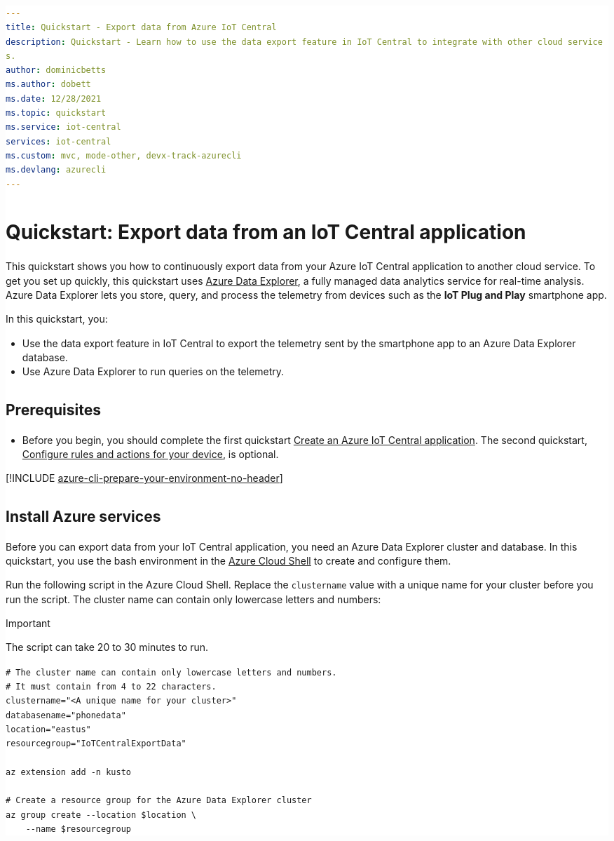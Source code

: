 ```yaml
---
title: Quickstart - Export data from Azure IoT Central
description: Quickstart - Learn how to use the data export feature in IoT Central to integrate with other cloud services.
author: dominicbetts
ms.author: dobett
ms.date: 12/28/2021
ms.topic: quickstart
ms.service: iot-central
services: iot-central
ms.custom: mvc, mode-other, devx-track-azurecli 
ms.devlang: azurecli
---
```


# Quickstart: Export data from an IoT Central application

This quickstart shows you how to continuously export data from your Azure IoT Central application to another cloud service. To get you set up quickly, this quickstart uses [Azure Data Explorer](/azure/data-explorer/data-explorer-overview), a fully managed data analytics service for real-time analysis. Azure Data Explorer lets you store, query, and process the telemetry from devices such as the **IoT Plug and Play** smartphone app.

In this quickstart, you:

- Use the data export feature in IoT Central to export the telemetry sent by the smartphone app to an Azure Data Explorer database.
- Use Azure Data Explorer to run queries on the telemetry.

## Prerequisites

- Before you begin, you should complete the first quickstart [Create an Azure IoT Central application](./quick-deploy-iot-central.md). The second quickstart, [Configure rules and actions for your device](quick-configure-rules.md), is optional.

[!INCLUDE [azure-cli-prepare-your-environment-no-header](../../../includes/azure-cli-prepare-your-environment-no-header.md)]

## Install Azure services

Before you can export data from your IoT Central application, you need an Azure Data Explorer cluster and database. In this quickstart, you use the bash environment in the [Azure Cloud Shell](https://shell.azure.com) to create and configure them.

Run the following script in the Azure Cloud Shell. Replace the `clustername` value with a unique name for your cluster before you run the script. The cluster name can contain only lowercase letters and numbers:

> [!IMPORTANT]
> The script can take 20 to 30 minutes to run.

```azurecli
# The cluster name can contain only lowercase letters and numbers.
# It must contain from 4 to 22 characters.
clustername="<A unique name for your cluster>"
databasename="phonedata"
location="eastus"
resourcegroup="IoTCentralExportData"

az extension add -n kusto

# Create a resource group for the Azure Data Explorer cluster
az group create --location $location \
    --name $resourcegroup
```